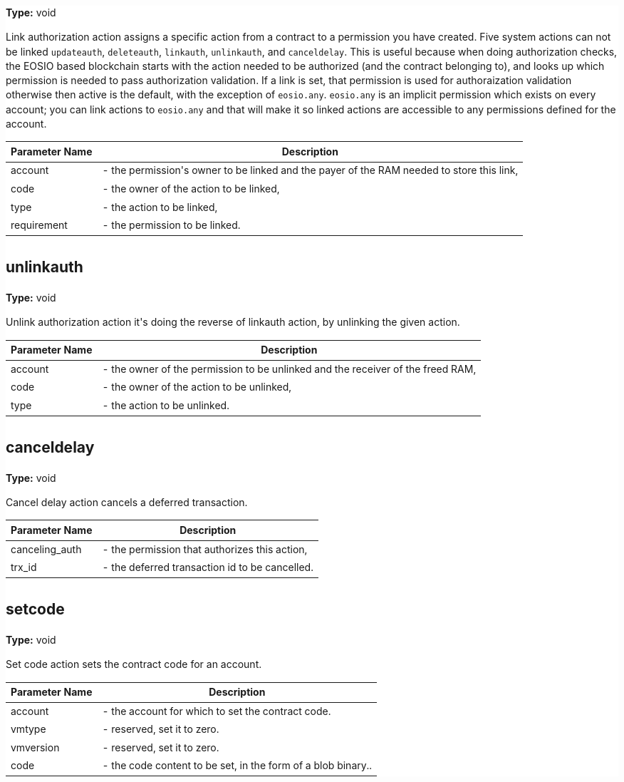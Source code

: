 **Type:** void

Link authorization action assigns a specific action from a contract to a permission you have created. Five system actions can not be linked `updateauth`, `deleteauth`, `linkauth`, `unlinkauth`, and `canceldelay`. This is useful because when doing authorization checks, the EOSIO based blockchain starts with the action needed to be authorized (and the contract belonging to), and looks up which permission is needed to pass authorization validation. If a link is set, that permission is used for authoraization validation otherwise then active is the default, with the exception of `eosio.any`. `eosio.any` is an implicit permission which exists on every account; you can link actions to `eosio.any` and that will make it so linked actions are accessible to any permissions defined for the account.

Parameter Name | Description
--- | ---
account | - the permission's owner to be linked and the payer of the RAM needed to store this link,
code | - the owner of the action to be linked,
type | - the action to be linked,
requirement | - the permission to be linked.

## unlinkauth

**Type:** void

Unlink authorization action it's doing the reverse of linkauth action, by unlinking the given action.

Parameter Name | Description
--- | ---
account | - the owner of the permission to be unlinked and the receiver of the freed RAM,
code | - the owner of the action to be unlinked,
type | - the action to be unlinked.

## canceldelay

**Type:** void

Cancel delay action cancels a deferred transaction.

Parameter Name | Description
--- | ---
canceling_auth | - the permission that authorizes this action,
trx_id | - the deferred transaction id to be cancelled.

## setcode

**Type:** void

Set code action sets the contract code for an account.

Parameter Name | Description
--- | ---
account | - the account for which to set the contract code.
vmtype | - reserved, set it to zero.
vmversion | - reserved, set it to zero.
code | - the code content to be set, in the form of a blob binary..
